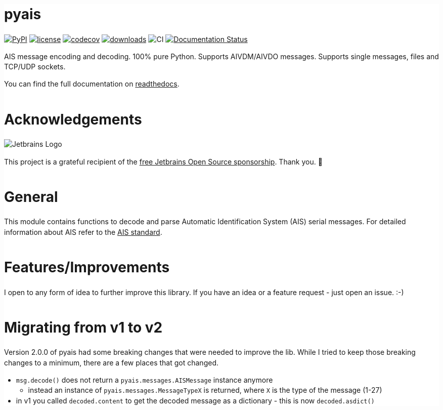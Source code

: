 # pyais

[![PyPI](https://img.shields.io/pypi/v/pyais)](https://pypi.org/project/pyais/)
[![license](https://img.shields.io/pypi/l/pyais)](https://github.com/M0r13n/pyais/blob/master/LICENSE)
[![codecov](https://codecov.io/gh/M0r13n/pyais/branch/master/graph/badge.svg)](https://codecov.io/gh/M0r13n/pyais)
[![downloads](https://img.shields.io/pypi/dm/pyais)](https://pypi.org/project/pyais/)
![CI](https://github.com/M0r13n/pyais/workflows/CI/badge.svg)
[![Documentation Status](https://readthedocs.org/projects/pyais/badge/?version=latest)](https://pyais.readthedocs.io/en/latest/?badge=latest)

AIS message encoding and decoding. 100% pure Python. Supports AIVDM/AIVDO messages. Supports single messages, files and
TCP/UDP sockets.

You can find the full documentation on [readthedocs](https://pyais.readthedocs.io/en/latest/).

# Acknowledgements

![Jetbrains Logo](./docs/jetbrains_logo.svg)

This project is a grateful recipient of
the [free Jetbrains Open Source sponsorship](https://www.jetbrains.com/?from=pyais). Thank you. 🙇

# General

This module contains functions to decode and parse Automatic Identification System (AIS) serial messages. For detailed
information about AIS refer to
the [AIS standard](https://en.wikipedia.org/wiki/Automatic_identification_system#Message_format).

# Features/Improvements

I open to any form of idea to further improve this library. If you have an idea or a feature request - just open an
issue. :-)

# Migrating from v1 to v2

Version 2.0.0 of pyais had some breaking changes that were needed to improve the lib. While I tried to keep those
breaking changes to a minimum, there are a few places that got changed.

* `msg.decode()` does not return a `pyais.messages.AISMessage` instance anymore
  * instead an instance of `pyais.messages.MessageTypeX` is returned, where `X` is the type of the message (1-27)
* in v1 you called `decoded.content` to get the decoded message as a dictionary - this is now `decoded.asdict()`
